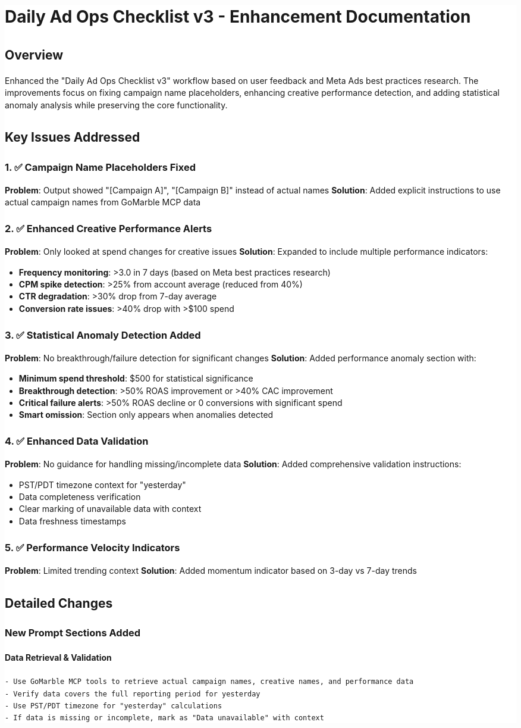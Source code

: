 # Daily Ad Ops Checklist v3 - Enhancement Documentation

## Overview

Enhanced the "Daily Ad Ops Checklist v3" workflow based on user feedback and Meta Ads best practices research. The improvements focus on fixing campaign name placeholders, enhancing creative performance detection, and adding statistical anomaly analysis while preserving the core functionality.

## Key Issues Addressed

### 1. ✅ Campaign Name Placeholders Fixed
**Problem**: Output showed "[Campaign A]", "[Campaign B]" instead of actual names
**Solution**: Added explicit instructions to use actual campaign names from GoMarble MCP data

### 2. ✅ Enhanced Creative Performance Alerts  
**Problem**: Only looked at spend changes for creative issues
**Solution**: Expanded to include multiple performance indicators:
- **Frequency monitoring**: >3.0 in 7 days (based on Meta best practices research)
- **CPM spike detection**: >25% from account average (reduced from 40%)
- **CTR degradation**: >30% drop from 7-day average
- **Conversion rate issues**: >40% drop with >$100 spend

### 3. ✅ Statistical Anomaly Detection Added
**Problem**: No breakthrough/failure detection for significant changes
**Solution**: Added performance anomaly section with:
- **Minimum spend threshold**: $500 for statistical significance
- **Breakthrough detection**: >50% ROAS improvement or >40% CAC improvement  
- **Critical failure alerts**: >50% ROAS decline or 0 conversions with significant spend
- **Smart omission**: Section only appears when anomalies detected

### 4. ✅ Enhanced Data Validation
**Problem**: No guidance for handling missing/incomplete data
**Solution**: Added comprehensive validation instructions:
- PST/PDT timezone context for "yesterday"
- Data completeness verification
- Clear marking of unavailable data with context
- Data freshness timestamps

### 5. ✅ Performance Velocity Indicators
**Problem**: Limited trending context
**Solution**: Added momentum indicator based on 3-day vs 7-day trends

## Detailed Changes

### New Prompt Sections Added

#### Data Retrieval & Validation
```
- Use GoMarble MCP tools to retrieve actual campaign names, creative names, and performance data
- Verify data covers the full reporting period for yesterday
- Use PST/PDT timezone for "yesterday" calculations
- If data is missing or incomplete, mark as "Data unavailable" with context
```
